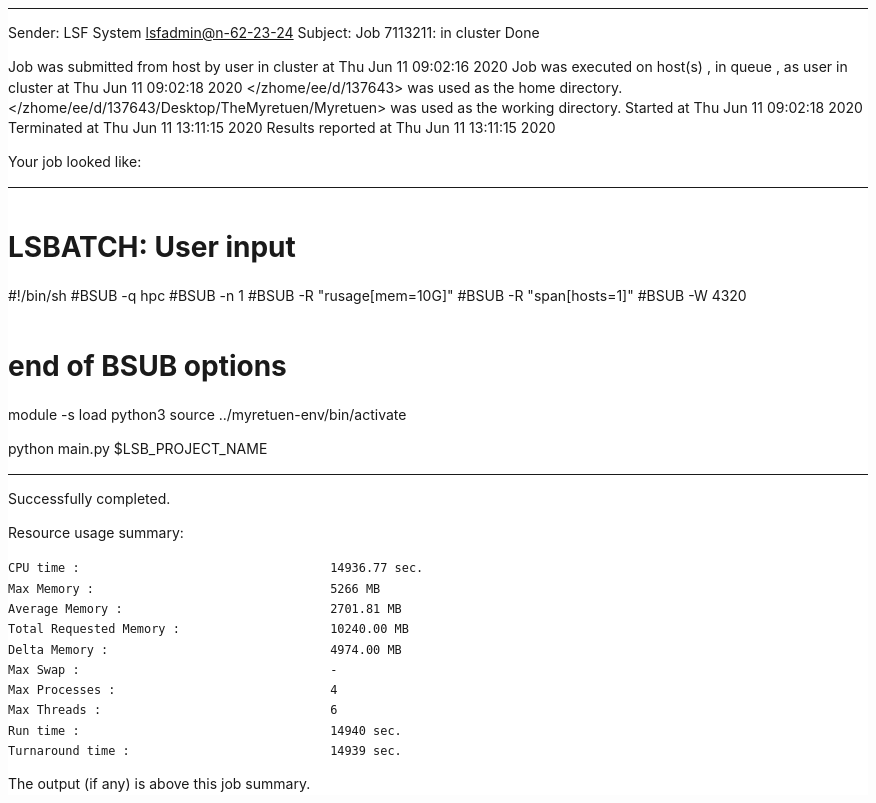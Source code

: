
------------------------------------------------------------
Sender: LSF System <lsfadmin@n-62-23-24>
Subject: Job 7113211: <CleverRandom53CleverRandomElo-fruit> in cluster <dcc> Done

Job <CleverRandom53CleverRandomElo-fruit> was submitted from host <n-62-30-5> by user <s183905> in cluster <dcc> at Thu Jun 11 09:02:16 2020
Job was executed on host(s) <n-62-23-24>, in queue <hpc>, as user <s183905> in cluster <dcc> at Thu Jun 11 09:02:18 2020
</zhome/ee/d/137643> was used as the home directory.
</zhome/ee/d/137643/Desktop/TheMyretuen/Myretuen> was used as the working directory.
Started at Thu Jun 11 09:02:18 2020
Terminated at Thu Jun 11 13:11:15 2020
Results reported at Thu Jun 11 13:11:15 2020

Your job looked like:

------------------------------------------------------------
# LSBATCH: User input
#!/bin/sh
#BSUB -q hpc
#BSUB -n 1
#BSUB -R "rusage[mem=10G]"
#BSUB -R "span[hosts=1]"
#BSUB -W 4320
# end of BSUB options

module -s load python3
source ../myretuen-env/bin/activate

python main.py $LSB_PROJECT_NAME


------------------------------------------------------------

Successfully completed.

Resource usage summary:

    CPU time :                                   14936.77 sec.
    Max Memory :                                 5266 MB
    Average Memory :                             2701.81 MB
    Total Requested Memory :                     10240.00 MB
    Delta Memory :                               4974.00 MB
    Max Swap :                                   -
    Max Processes :                              4
    Max Threads :                                6
    Run time :                                   14940 sec.
    Turnaround time :                            14939 sec.

The output (if any) is above this job summary.

